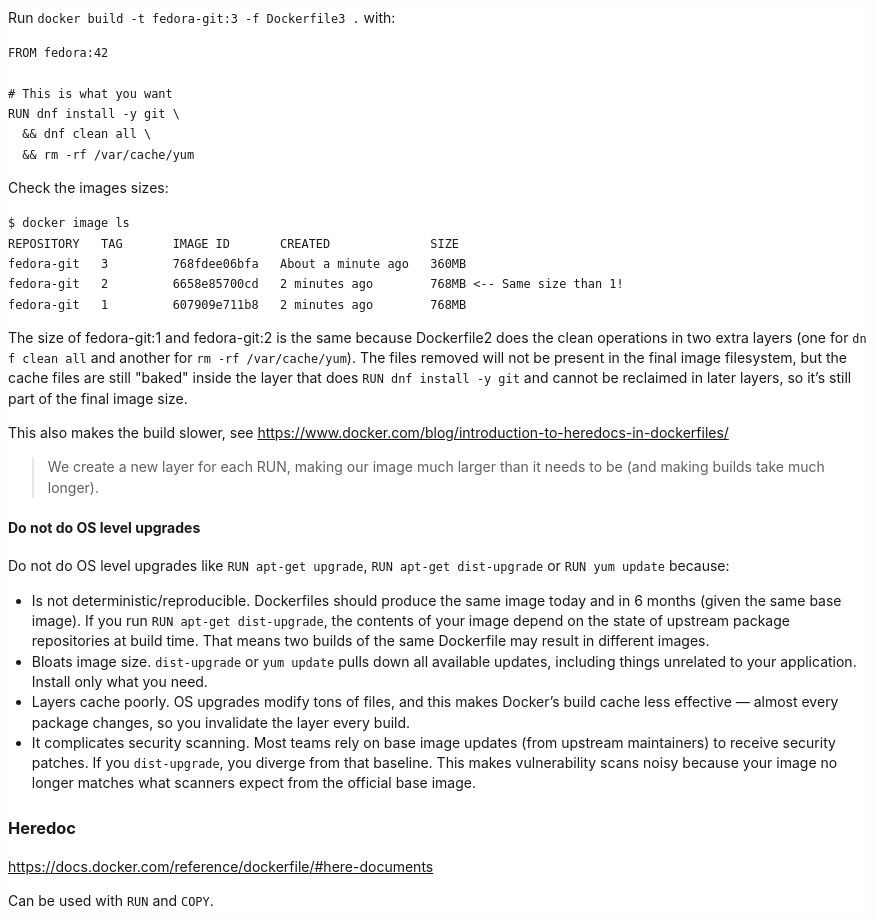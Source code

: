 Run `docker build -t fedora-git:3 -f Dockerfile3 .` with:

```shell title="Dockerfile3"
FROM fedora:42

# This is what you want
RUN dnf install -y git \
  && dnf clean all \
  && rm -rf /var/cache/yum
```

Check the images sizes:

```
$ docker image ls
REPOSITORY   TAG       IMAGE ID       CREATED              SIZE
fedora-git   3         768fdee06bfa   About a minute ago   360MB
fedora-git   2         6658e85700cd   2 minutes ago        768MB <-- Same size than 1!
fedora-git   1         607909e711b8   2 minutes ago        768MB
```

The size of fedora-git:1 and fedora-git:2 is the same because Dockerfile2 does the clean operations in two extra layers (one for `dnf clean all` and another for `rm -rf /var/cache/yum`). The files removed will not be present in the final image filesystem, but the cache files are still "baked" inside the layer that does `RUN dnf install -y git` and cannot be reclaimed in later layers, so it’s still part of the final image size.

This also makes the build slower, see https://www.docker.com/blog/introduction-to-heredocs-in-dockerfiles/

> We create a new layer for each RUN, making our image much larger than it needs to be (and making builds take much longer).

#### Do not do OS level upgrades

Do not do OS level upgrades like `RUN apt-get upgrade`, `RUN apt-get dist-upgrade` or `RUN yum update` because:

- Is not deterministic/reproducible. Dockerfiles should produce the same image today and in 6 months (given the same base image). If you run `RUN apt-get dist-upgrade`, the contents of your image depend on the state of upstream package repositories at build time. That means two builds of the same Dockerfile may result in different images.
- Bloats image size. `dist-upgrade` or `yum update` pulls down all available updates, including things unrelated to your application. Install only what you need.
- Layers cache poorly. OS upgrades modify tons of files, and this makes Docker’s build cache less effective — almost every package changes, so you invalidate the layer every build.
- It complicates security scanning. Most teams rely on base image updates (from upstream maintainers) to receive security patches. If you `dist-upgrade`, you diverge from that baseline. This makes vulnerability scans noisy because your image no longer matches what scanners expect from the official base image.

### Heredoc

https://docs.docker.com/reference/dockerfile/#here-documents

Can be used with `RUN` and `COPY`.
